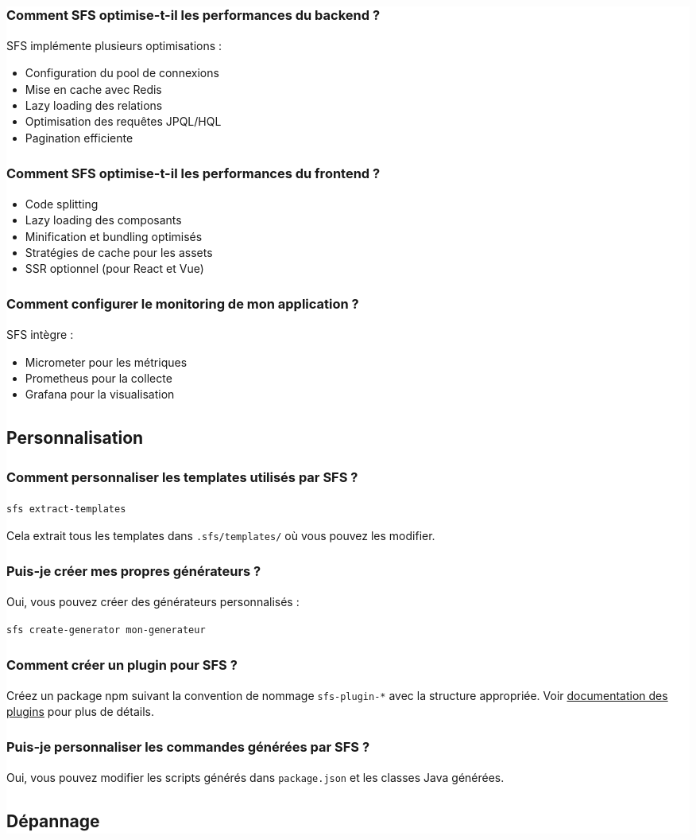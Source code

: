 ### Comment SFS optimise-t-il les performances du backend ?

SFS implémente plusieurs optimisations :
- Configuration du pool de connexions
- Mise en cache avec Redis
- Lazy loading des relations
- Optimisation des requêtes JPQL/HQL
- Pagination efficiente

### Comment SFS optimise-t-il les performances du frontend ?

- Code splitting
- Lazy loading des composants
- Minification et bundling optimisés
- Stratégies de cache pour les assets
- SSR optionnel (pour React et Vue)

### Comment configurer le monitoring de mon application ?

SFS intègre :
- Micrometer pour les métriques
- Prometheus pour la collecte
- Grafana pour la visualisation

## Personnalisation

### Comment personnaliser les templates utilisés par SFS ?

```bash
sfs extract-templates
```

Cela extrait tous les templates dans `.sfs/templates/` où vous pouvez les modifier.

### Puis-je créer mes propres générateurs ?

Oui, vous pouvez créer des générateurs personnalisés :

```bash
sfs create-generator mon-generateur
```

### Comment créer un plugin pour SFS ?

Créez un package npm suivant la convention de nommage `sfs-plugin-*` avec la structure appropriée. Voir [documentation des plugins](./plugins.md) pour plus de détails.

### Puis-je personnaliser les commandes générées par SFS ?

Oui, vous pouvez modifier les scripts générés dans `package.json` et les classes Java générées.

## Dépannage
